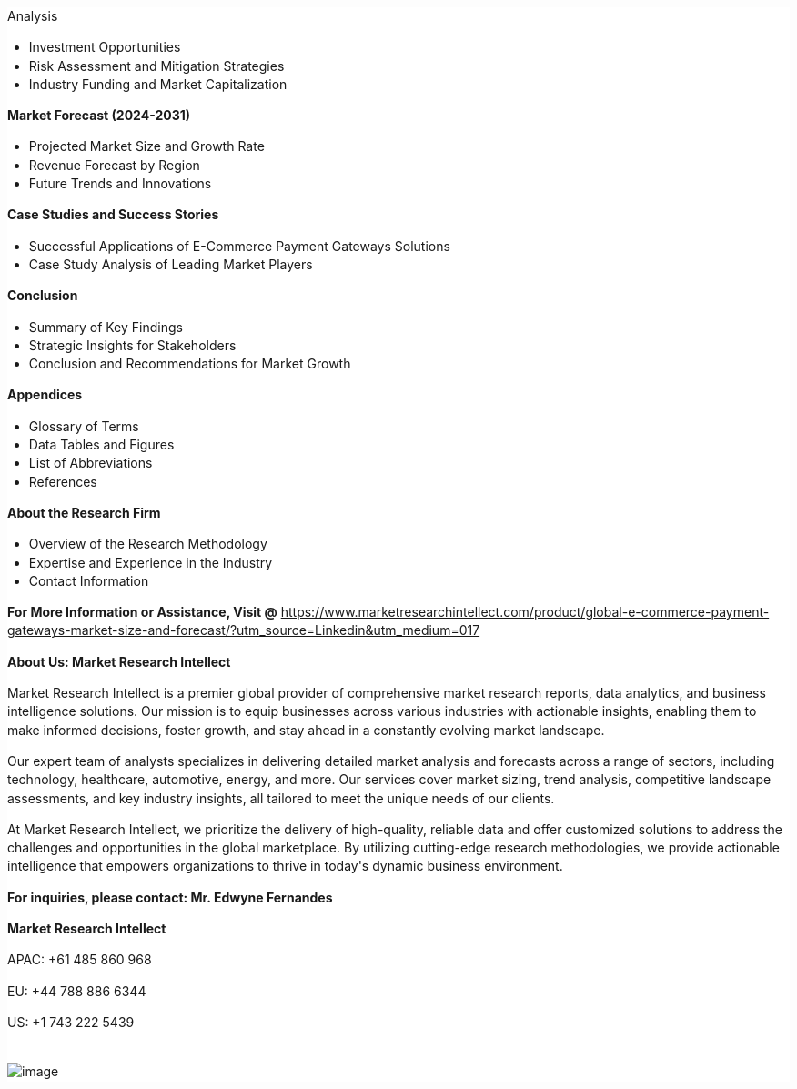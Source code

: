 Analysis</strong></p><ul><li>Investment Opportunities</li><li>Risk Assessment and Mitigation Strategies</li><li>Industry Funding and Market Capitalization</li></ul><p><strong>Market Forecast (2024-2031)</strong></p><ul><li>Projected Market Size and Growth Rate</li><li>Revenue Forecast by Region</li><li>Future Trends and Innovations</li></ul><p><strong>Case Studies and Success Stories</strong></p><ul><li>Successful Applications of E-Commerce Payment Gateways Solutions</li><li>Case Study Analysis of Leading Market Players</li></ul><p><strong>Conclusion</strong></p><ul><li>Summary of Key Findings</li><li>Strategic Insights for Stakeholders</li><li>Conclusion and Recommendations for Market Growth</li></ul><p><strong>Appendices</strong></p><ul><li>Glossary of Terms</li><li>Data Tables and Figures</li><li>List of Abbreviations</li><li>References</li></ul><p><strong>About the Research Firm</strong></p><ul><li>Overview of the Research Methodology</li><li>Expertise and Experience in the Industry</li><li>Contact Information</li></ul></div><div class="article-main__content" data-test-id="publishing-text-block"><p><span class="font-[700]"><strong>For More Information or Assistance, Visit @</strong>&nbsp;<a href="https://www.marketresearchintellect.com/product/global-e-commerce-payment-gateways-market-size-and-forecast/?utm_source=Linkedin&utm_medium=017">https://www.marketresearchintellect.com/product/global-e-commerce-payment-gateways-market-size-and-forecast/?utm_source=Linkedin&utm_medium=017</a></span></p><p><strong>About Us: Market Research Intellect</strong></p><p>Market Research Intellect is a premier global provider of comprehensive market research reports, data analytics, and business intelligence solutions. Our mission is to equip businesses across various industries with actionable insights, enabling them to make informed decisions, foster growth, and stay ahead in a constantly evolving market landscape.</p><p>Our expert team of analysts specializes in delivering detailed market analysis and forecasts across a range of sectors, including technology, healthcare, automotive, energy, and more. Our services cover market sizing, trend analysis, competitive landscape assessments, and key industry insights, all tailored to meet the unique needs of our clients.</p><p>At Market Research Intellect, we prioritize the delivery of high-quality, reliable data and offer customized solutions to address the challenges and opportunities in the global marketplace. By utilizing cutting-edge research methodologies, we provide actionable intelligence that empowers organizations to thrive in today's dynamic business environment.</p><p><strong>For inquiries, please contact: Mr. Edwyne Fernandes</strong></p><p><strong>Market Research Intellect</strong></p><p>APAC: +61 485 860 968</p><p>EU: +44 788 886 6344</p><p>US: +1 743 222 5439</p></div><div class="article-main__content" data-test-id="publishing-text-block">&nbsp;</div>
![image](https://github.com/user-attachments/assets/d9484be3-d08e-4733-a8cd-a52c5103c6d3)
